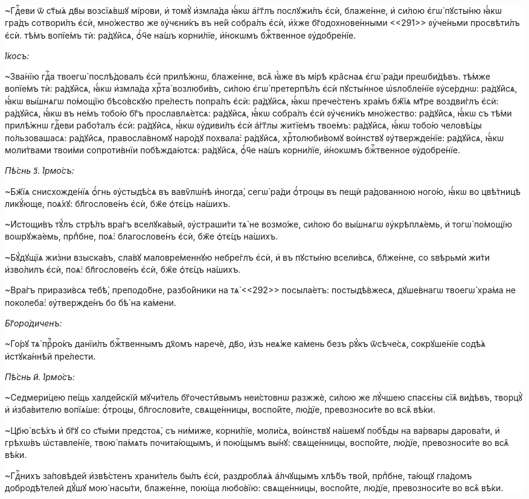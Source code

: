 ~Гдⷭ҇еви ѿ ст҃ы́ѧ дв҃ы возсїѧ́вшꙋ мі́рови, и҆ томꙋ̀ и҆змла́да ꙗ҆́кѡ а҆́гг҃лъ
послꙋжи́лъ є҆сѝ, блаже́нне, и҆ си́лою є҆гѡ̀ пꙋсты́ню ꙗ҆́кѡ гра́дъ сотвори́лъ
є҆сѝ, мно́жество же ᲂу҆чєни́къ въ не́й собра́лъ є҆сѝ, и҆̀хже бг҃одохнове́нными
<<291>> ᲂу҆че́ньми просвѣти́лъ є҆сѝ. тѣ́мъ вопїе́мъ тѝ: ра́дꙋйсѧ, ѻ҆́ч҃е на́шъ
корни́лїе, и҆́нокѡмъ бжⷭ҇твенное ᲂу҆добре́нїе.

*І҆́косъ:*

~Зва́нїю гдⷭ҇а твоегѡ̀ послѣ́довалъ є҆сѝ прилѣ́жнѡ, блаже́нне, всѧ̑ ꙗ҆̀же въ
мі́рѣ кра̑снаѧ є҆гѡ̀ ра́ди преѡби́дѣвъ. тѣ́мже вопїе́мъ тѝ: ра́дꙋйсѧ, ꙗ҆́кѡ
и҆змла́да хрⷭ҇та̀ возлюби́въ, си́лою є҆гѡ̀ претерпѣ́лъ є҆сѝ пꙋсты́нное
ѡ҆ѕлобле́нїе ᲂу҆се́рднѡ: ра́дꙋйсѧ, ꙗ҆́кѡ вы́шнѧгѡ по́мощїю бѣсо́вскꙋю пре́лесть
попра́лъ є҆сѝ: ра́дꙋйсѧ, ꙗ҆́кѡ прече́стенъ хра́мъ бж҃їѧ мт҃ре воздви́глъ є҆сѝ:
ра́дꙋйсѧ, ꙗ҆́кѡ въ не́мъ тобо́ю бг҃ъ прославлѧ́етсѧ: ра́дꙋйсѧ, ꙗ҆́кѡ собра́лъ
є҆сѝ ᲂу҆чєни́къ мно́жество: ра́дꙋйсѧ, ꙗ҆́кѡ съ тѣ́ми прилѣ́жнѡ гдⷭ҇еви рабо́талъ
є҆сѝ: ра́дꙋйсѧ, ꙗ҆́кѡ ᲂу҆диви́лъ є҆сѝ а҆́гг҃лы житїе́мъ твое́мъ: ра́дꙋйсѧ, ꙗ҆́кѡ
тобо́ю человѣ́цы по́льзовашасѧ: ра́дꙋйсѧ, правосла́вномꙋ наро́дꙋ похвала̀:
ра́дꙋйсѧ, хрⷭ҇толюби́вомꙋ во́инствꙋ ᲂу҆твержде́нїе: ра́дꙋйсѧ, ꙗ҆́кѡ моли́твами
твои́ми сопроти́внїи побѣжда́ютсѧ: ра́дꙋйсѧ, ѻ҆́ч҃е на́шъ корни́лїе, и҆́нокѡмъ
бжⷭ҇твенное ᲂу҆добре́нїе.

*Пѣ́снь з҃. І҆рмо́съ:*

~Бж҃їѧ снисхожде́нїѧ ѻ҆́гнь ᲂу҆стыдѣ́сѧ въ вавѷлѡ́нѣ и҆ногда̀, сегѡ̀ ра́ди
ѻ҆́троцы въ пещѝ ра́дованною ного́ю, ꙗ҆́кѡ во цвѣ́тницѣ ликꙋ́юще, поѧ́хꙋ:
бл҃гослове́нъ є҆сѝ, бж҃е ѻ҆тє́цъ на́шихъ.

~И҆стощи́въ тꙋ́лъ стрѣ́лъ вра́гъ вселꙋка́вый, ᲂу҆страши́ти тѧ̀ не возмо́же,
си́лою бо вы́шнѧгѡ ᲂу҆крѣплѧ́емь, и҆ тогѡ̀ по́мощїю воѡрꙋжа́емь, прпⷣбне, поѧ̀:
благослове́нъ є҆сѝ, бж҃е ѻ҆тє́цъ на́шихъ.

~Бꙋ́дꙋщїѧ жи́зни взыска́въ, сла́вꙋ маловре́меннꙋю небре́глъ є҆сѝ, и҆ въ
пꙋсты́ню всели́всѧ, бл҃же́нне, со ѕвѣрьмѝ жи́ти и҆зво́лилъ є҆сѝ, поѧ̀:
бл҃гослове́нъ є҆сѝ, бж҃е ѻ҆тє́цъ на́шихъ.

~Вра́гъ прирази́всѧ тебѣ̀, преподо́бне, разбо́йники на тѧ̀ <<292>> посыла́етъ:
постыдѣ́вжесѧ, дꙋше́внагѡ твоегѡ̀ хра́ма не поколеба̀: ᲂу҆твержде́нъ бо бѣ̀ на
ка́мени.

*Бг҃оро́диченъ:*

~Го́рꙋ тѧ̀ прⷪ҇ро́къ данїи́лъ бжⷭ҇твеннымъ дх҃омъ наречѐ, дв҃о, и҆зъ неѧ́же
ка́мень безъ рꙋ́къ ѿсѣче́сѧ, сокрꙋше́нїе содѣ́ѧ и҆стꙋка́ннѣй пре́лести.

*Пѣ́снь и҃. І҆рмо́съ:*

~Седмери́цею пе́щь халде́йскїй мꙋчи́тель бг҃очести̑вымъ неи́стовнѡ разжжѐ,
си́лою же лꙋ́чшею спасє́ны сїѧ̑ ви́дѣвъ, творцꙋ̀ и҆ и҆зба́вителю вопїѧ́ше:
ѻ҆́троцы, бл҃гослови́те, свѧще́нницы, воспо́йте, лю́дїе, превозноси́те во всѧ̑
вѣ́ки.

~Цр҃ю̀ всѣ́хъ и҆ бг҃ꙋ со ст҃ы́ми предстоѧ̀, съ ни́миже, корни́лїе, моли́сѧ,
во́инствꙋ на́шемꙋ побѣ̑ды на ва́рвары дарова́ти, и҆ грѣхѡ́въ ѡ҆ставле́нїе, твою̀
па́мѧть почита́ющымъ, и҆ пою́щымъ вы́нꙋ: свѧще́нницы, воспо́йте, лю́дїе,
превозноси́те во всѧ̑ вѣ́ки.

~Гдⷭ҇нихъ за́повѣдей и҆звѣ́стенъ храни́тель бы́лъ є҆сѝ, раздроблѧ́ѧ а҆́лчꙋщымъ
хлѣ́бъ тво́й, прпⷣбне, та́ющꙋ гла́домъ добродѣ́телей дꙋ́шꙋ мою̀ насы́ти,
блаже́нне, пою́ща любо́вїю: свѧще́нницы, воспо́йте, лю́дїе, превозноси́те во
всѧ̑ вѣ́ки.
